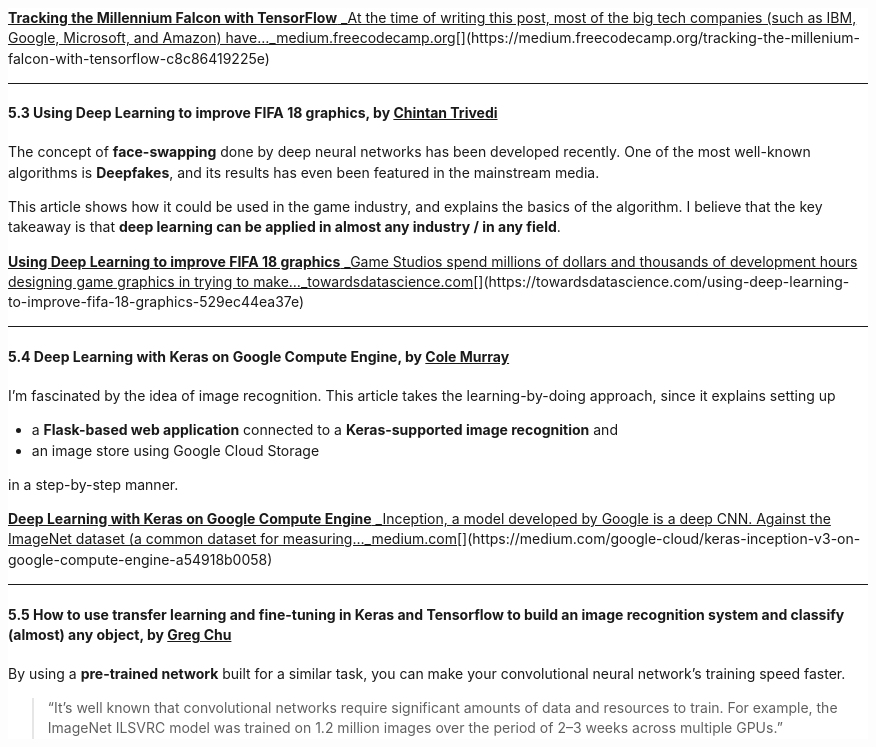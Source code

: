 [**Tracking the Millennium Falcon with TensorFlow**
_At the time of writing this post, most of the big tech companies (such as IBM, Google, Microsoft, and Amazon) have…_medium.freecodecamp.org](https://medium.freecodecamp.org/tracking-the-millenium-falcon-with-tensorflow-c8c86419225e "https://medium.freecodecamp.org/tracking-the-millenium-falcon-with-tensorflow-c8c86419225e")[](https://medium.freecodecamp.org/tracking-the-millenium-falcon-with-tensorflow-c8c86419225e)

* * *

#### 5.3 Using Deep Learning to improve FIFA 18 graphics, by [Chintan Trivedi](https://medium.com/@chintan.t93)

The concept of **face-swapping** done by deep neural networks has been developed recently. One of the most well-known algorithms is **Deepfakes**, and its results has even been featured in the mainstream media.

This article shows how it could be used in the game industry, and explains the basics of the algorithm. I believe that the key takeaway is that **deep learning can be applied in almost any industry / in any field**.

[**Using Deep Learning to improve FIFA 18 graphics**
_Game Studios spend millions of dollars and thousands of development hours designing game graphics in trying to make…_towardsdatascience.com](https://towardsdatascience.com/using-deep-learning-to-improve-fifa-18-graphics-529ec44ea37e "https://towardsdatascience.com/using-deep-learning-to-improve-fifa-18-graphics-529ec44ea37e")[](https://towardsdatascience.com/using-deep-learning-to-improve-fifa-18-graphics-529ec44ea37e)

* * *

#### 5.4 Deep Learning with Keras on Google Compute Engine, by [Cole Murray](https://medium.com/@ColeMurray)

I’m fascinated by the idea of image recognition. This article takes the learning-by-doing approach, since it explains setting up

*   a **Flask-based web application** connected to a **Keras-supported image recognition** and
*   an image store using Google Cloud Storage

in a step-by-step manner.

[**Deep Learning with Keras on Google Compute Engine**
_Inception, a model developed by Google is a deep CNN. Against the ImageNet dataset (a common dataset for measuring…_medium.com](https://medium.com/google-cloud/keras-inception-v3-on-google-compute-engine-a54918b0058 "https://medium.com/google-cloud/keras-inception-v3-on-google-compute-engine-a54918b0058")[](https://medium.com/google-cloud/keras-inception-v3-on-google-compute-engine-a54918b0058)

* * *

#### 5.5 How to use transfer learning and fine-tuning in Keras and Tensorflow to build an image recognition system and classify (almost) any object, by [Greg Chu](https://medium.com/@gregchu)

By using a **pre-trained network** built for a similar task, you can make your convolutional neural network’s training speed faster.

> “It’s well known that convolutional networks require significant amounts of data and resources to train. For example, the ImageNet ILSVRC model was trained on 1.2 million images over the period of 2–3 weeks across multiple GPUs.”
